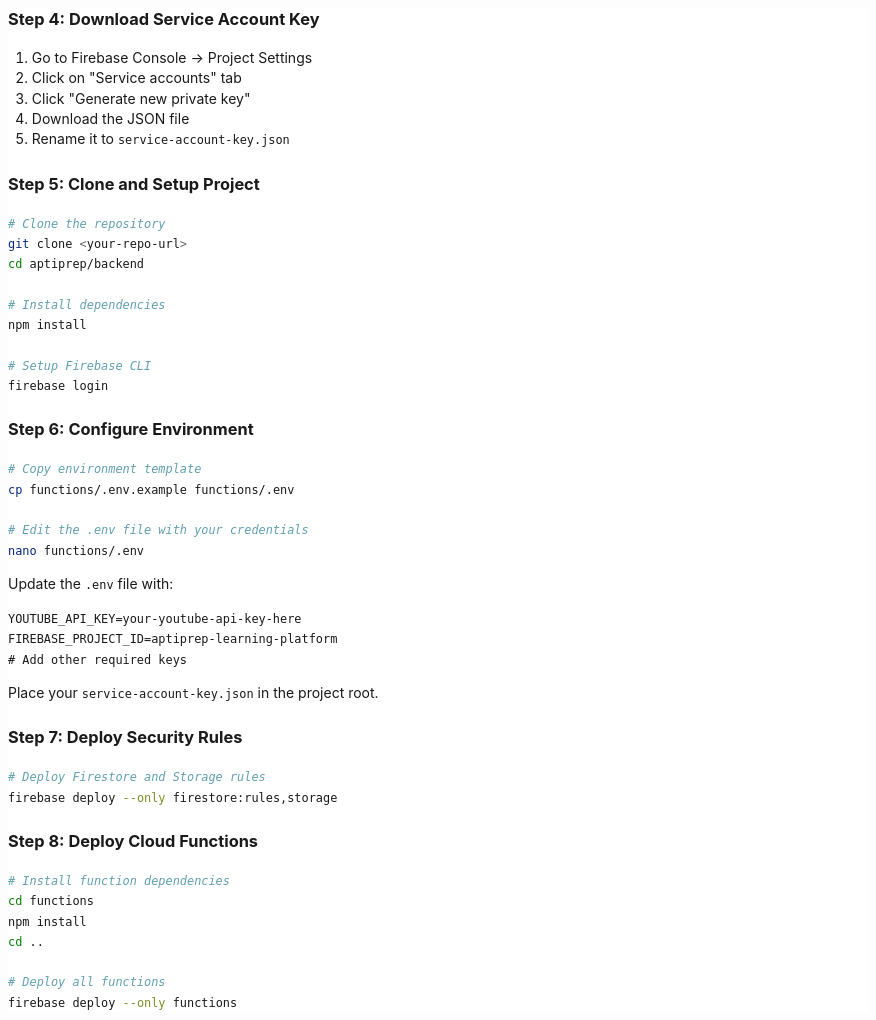 ### Step 4: Download Service Account Key

1. Go to Firebase Console → Project Settings
2. Click on "Service accounts" tab
3. Click "Generate new private key"
4. Download the JSON file
5. Rename it to `service-account-key.json`

### Step 5: Clone and Setup Project

```bash
# Clone the repository
git clone <your-repo-url>
cd aptiprep/backend

# Install dependencies
npm install

# Setup Firebase CLI
firebase login
```

### Step 6: Configure Environment

```bash
# Copy environment template
cp functions/.env.example functions/.env

# Edit the .env file with your credentials
nano functions/.env
```

Update the `.env` file with:
```env
YOUTUBE_API_KEY=your-youtube-api-key-here
FIREBASE_PROJECT_ID=aptiprep-learning-platform
# Add other required keys
```

Place your `service-account-key.json` in the project root.

### Step 7: Deploy Security Rules

```bash
# Deploy Firestore and Storage rules
firebase deploy --only firestore:rules,storage
```

### Step 8: Deploy Cloud Functions

```bash
# Install function dependencies
cd functions
npm install
cd ..

# Deploy all functions
firebase deploy --only functions
```

